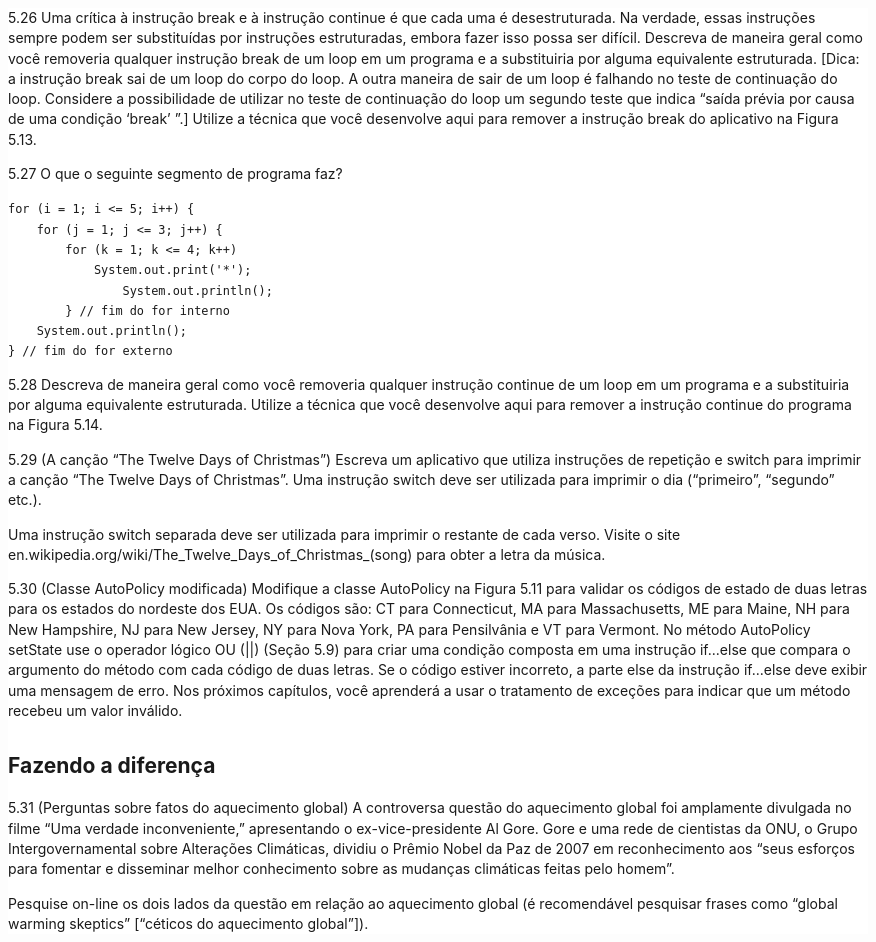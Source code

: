 5.26 Uma crítica à instrução break e à instrução continue é que cada uma é desestruturada. Na verdade, essas instruções sempre podem ser substituídas por instruções estruturadas, embora fazer isso possa ser difícil. Descreva de maneira geral como você removeria qualquer instrução break de um loop em um programa e a substituiria por alguma equivalente estruturada. [Dica: a instrução break sai de um loop do corpo do loop. A outra maneira de sair de um loop é falhando no teste de continuação do loop. Considere a possibilidade de utilizar no teste de continuação do loop um segundo teste que indica “saída prévia por causa de uma condição ‘break’ ”.] Utilize a técnica que você desenvolve aqui para remover a instrução break do aplicativo na Figura 5.13.

5.27 O que o seguinte segmento de programa faz?

```
for (i = 1; i <= 5; i++) {
    for (j = 1; j <= 3; j++) {
        for (k = 1; k <= 4; k++)
            System.out.print('*');
                System.out.println();
        } // fim do for interno
    System.out.println();
} // fim do for externo

```

5.28 Descreva de maneira geral como você removeria qualquer instrução continue de um loop em um programa e a substituiria por alguma equivalente estruturada. Utilize a técnica que você desenvolve aqui para remover a instrução continue do programa na Figura 5.14.

5.29 (A canção “The Twelve Days of Christmas”) Escreva um aplicativo que utiliza instruções de repetição e switch para imprimir a canção “The Twelve Days of Christmas”. Uma instrução switch deve ser utilizada para imprimir o dia (“primeiro”, “segundo” etc.).

Uma instrução switch separada deve ser utilizada para imprimir o restante de cada verso. Visite o site en.wikipedia.org/wiki/The_Twelve_Days_of_Christmas_(song) para obter a letra da música.

5.30 (Classe AutoPolicy modificada) Modifique a classe AutoPolicy na Figura 5.11 para validar os códigos de estado de duas letras para os estados do nordeste dos EUA. Os códigos são: CT para Connecticut, MA para Massachusetts, ME para Maine, NH para New Hampshire, NJ para New Jersey, NY para Nova York, PA para Pensilvânia e VT para Vermont. No método AutoPolicy setState use o operador lógico OU (||) (Seção 5.9) para criar uma condição composta em uma instrução if...else que compara o argumento do método com cada código de duas letras. Se o código estiver incorreto, a parte else da instrução if...else deve exibir uma mensagem de erro. Nos próximos capítulos, você aprenderá a usar o tratamento de exceções para indicar que um método recebeu um valor inválido.



## Fazendo a diferença

5.31 (Perguntas sobre fatos do aquecimento global) A controversa questão do aquecimento global foi amplamente divulgada no filme “Uma verdade inconveniente,” apresentando o ex-vice-presidente Al Gore. Gore e uma rede de cientistas da ONU, o Grupo Intergovernamental sobre Alterações Climáticas, dividiu o Prêmio Nobel da Paz de 2007 em reconhecimento aos “seus esforços para fomentar e disseminar melhor conhecimento sobre as mudanças climáticas feitas pelo homem”. 

Pesquise on-line os dois lados da questão em relação ao aquecimento global (é recomendável pesquisar frases como “global warming skeptics” [“céticos do aquecimento global”]). 
